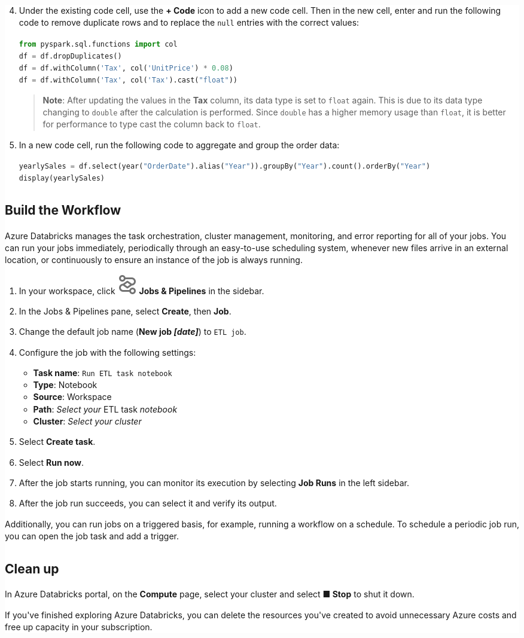 4. Under the existing code cell, use the **+ Code** icon to add a new code cell. Then in the new cell, enter and run the following code to remove duplicate rows and to replace the `null` entries with the correct values:

     ```python
    from pyspark.sql.functions import col
    df = df.dropDuplicates()
    df = df.withColumn('Tax', col('UnitPrice') * 0.08)
    df = df.withColumn('Tax', col('Tax').cast("float"))
     ```
    > **Note**: After updating the values in the **Tax** column, its data type is set to `float` again. This is due to its data type changing to `double` after the calculation is performed. Since `double` has a higher memory usage than `float`, it is better for performance to type cast the column back to `float`.

5. In a new code cell, run the following code to aggregate and group the order data:

    ```python
   yearlySales = df.select(year("OrderDate").alias("Year")).groupBy("Year").count().orderBy("Year")
   display(yearlySales)
    ```

## Build the Workflow

Azure Databricks manages the task orchestration, cluster management, monitoring, and error reporting for all of your jobs. You can run your jobs immediately, periodically through an easy-to-use scheduling system, whenever new files arrive in an external location, or continuously to ensure an instance of the job is always running.

1. In your workspace, click ![Workflows icon.](./images/WorkflowsIcon.svg) **Jobs & Pipelines** in the sidebar.

2. In the Jobs & Pipelines pane, select **Create**, then **Job**.

3. Change the default job name (**New job *[date]***) to `ETL job`.

4. Configure the job with the following settings:
    - **Task name**: `Run ETL task notebook`
    - **Type**: Notebook
    - **Source**: Workspace
    - **Path**: *Select your* ETL task *notebook*
    - **Cluster**: *Select your cluster*

5. Select **Create task**.

6. Select **Run now**.

7. After the job starts running, you can monitor its execution by selecting **Job Runs** in the left sidebar.

8. After the job run succeeds, you can select it and verify its output.

Additionally, you can run jobs on a triggered basis, for example, running a workflow on a schedule. To schedule a periodic job run, you can open the job task and add a trigger.

## Clean up

In Azure Databricks portal, on the **Compute** page, select your cluster and select **&#9632; Stop** to shut it down.

If you've finished exploring Azure Databricks, you can delete the resources you've created to avoid unnecessary Azure costs and free up capacity in your subscription.
